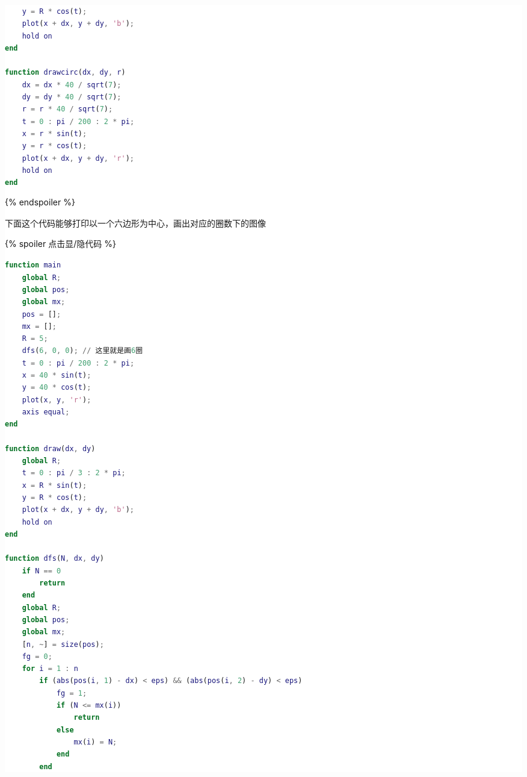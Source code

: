 ```matlab
    y = R * cos(t);
    plot(x + dx, y + dy, 'b');
    hold on
end

function drawcirc(dx, dy, r)
    dx = dx * 40 / sqrt(7);
    dy = dy * 40 / sqrt(7);
    r = r * 40 / sqrt(7);
    t = 0 : pi / 200 : 2 * pi;
    x = r * sin(t);
    y = r * cos(t);
    plot(x + dx, y + dy, 'r');
    hold on
end
```
{% endspoiler %}

下面这个代码能够打印以一个六边形为中心，画出对应的圈数下的图像

{% spoiler 点击显/隐代码 %}
```matlab
function main
    global R;
    global pos;
    global mx;
    pos = [];
    mx = [];
    R = 5;
    dfs(6, 0, 0); // 这里就是画6圈
    t = 0 : pi / 200 : 2 * pi;
    x = 40 * sin(t);
    y = 40 * cos(t);
    plot(x, y, 'r');
    axis equal;
end

function draw(dx, dy) 
    global R;
    t = 0 : pi / 3 : 2 * pi;
    x = R * sin(t);
    y = R * cos(t);
    plot(x + dx, y + dy, 'b');
    hold on
end

function dfs(N, dx, dy)
    if N == 0
        return
    end
    global R;
    global pos;
    global mx;
    [n, ~] = size(pos);
    fg = 0;
    for i = 1 : n
        if (abs(pos(i, 1) - dx) < eps) && (abs(pos(i, 2) - dy) < eps)
            fg = 1;
            if (N <= mx(i))
                return
            else
                mx(i) = N;
            end
        end
```